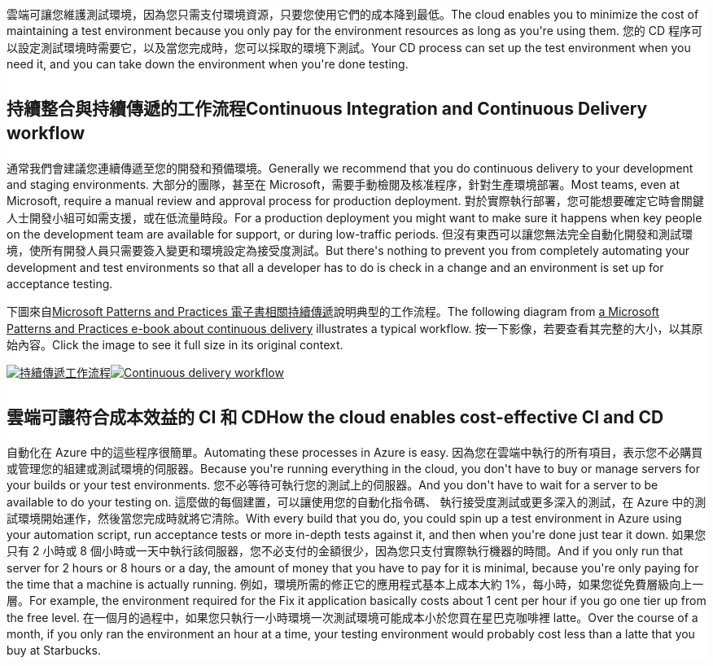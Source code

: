 <span data-ttu-id="67aa9-113">雲端可讓您維護測試環境，因為您只需支付環境資源，只要您使用它們的成本降到最低。</span><span class="sxs-lookup"><span data-stu-id="67aa9-113">The cloud enables you to minimize the cost of maintaining a test environment because you only pay for the environment resources as long as you're using them.</span></span> <span data-ttu-id="67aa9-114">您的 CD 程序可以設定測試環境時需要它，以及當您完成時，您可以採取的環境下測試。</span><span class="sxs-lookup"><span data-stu-id="67aa9-114">Your CD process can set up the test environment when you need it, and you can take down the environment when you're done testing.</span></span>

## <a name="continuous-integration-and-continuous-delivery-workflow"></a><span data-ttu-id="67aa9-115">持續整合與持續傳遞的工作流程</span><span class="sxs-lookup"><span data-stu-id="67aa9-115">Continuous Integration and Continuous Delivery workflow</span></span>

<span data-ttu-id="67aa9-116">通常我們會建議您連續傳遞至您的開發和預備環境。</span><span class="sxs-lookup"><span data-stu-id="67aa9-116">Generally we recommend that you do continuous delivery to your development and staging environments.</span></span> <span data-ttu-id="67aa9-117">大部分的團隊，甚至在 Microsoft，需要手動檢閱及核准程序，針對生產環境部署。</span><span class="sxs-lookup"><span data-stu-id="67aa9-117">Most teams, even at Microsoft, require a manual review and approval process for production deployment.</span></span> <span data-ttu-id="67aa9-118">對於實際執行部署，您可能想要確定它時會關鍵人士開發小組可如需支援，或在低流量時段。</span><span class="sxs-lookup"><span data-stu-id="67aa9-118">For a production deployment you might want to make sure it happens when key people on the development team are available for support, or during low-traffic periods.</span></span> <span data-ttu-id="67aa9-119">但沒有東西可以讓您無法完全自動化開發和測試環境，使所有開發人員只需要簽入變更和環境設定為接受度測試。</span><span class="sxs-lookup"><span data-stu-id="67aa9-119">But there's nothing to prevent you from completely automating your development and test environments so that all a developer has to do is check in a change and an environment is set up for acceptance testing.</span></span>

<span data-ttu-id="67aa9-120">下圖來自[Microsoft Patterns and Practices 電子書相關持續傳遞](http://aka.ms/ReleasePipeline)說明典型的工作流程。</span><span class="sxs-lookup"><span data-stu-id="67aa9-120">The following diagram from [a Microsoft Patterns and Practices e-book about continuous delivery](http://aka.ms/ReleasePipeline) illustrates a typical workflow.</span></span> <span data-ttu-id="67aa9-121">按一下影像，若要查看其完整的大小，以其原始內容。</span><span class="sxs-lookup"><span data-stu-id="67aa9-121">Click the image to see it full size in its original context.</span></span>

<span data-ttu-id="67aa9-122">[![持續傳遞工作流程](continuous-integration-and-continuous-delivery/_static/image1.png)](https://msdn.microsoft.com/library/dn449955.aspx)</span><span class="sxs-lookup"><span data-stu-id="67aa9-122">[![Continuous delivery workflow](continuous-integration-and-continuous-delivery/_static/image1.png)](https://msdn.microsoft.com/library/dn449955.aspx)</span></span>

## <a name="how-the-cloud-enables-cost-effective-ci-and-cd"></a><span data-ttu-id="67aa9-123">雲端可讓符合成本效益的 CI 和 CD</span><span class="sxs-lookup"><span data-stu-id="67aa9-123">How the cloud enables cost-effective CI and CD</span></span>

<span data-ttu-id="67aa9-124">自動化在 Azure 中的這些程序很簡單。</span><span class="sxs-lookup"><span data-stu-id="67aa9-124">Automating these processes in Azure is easy.</span></span> <span data-ttu-id="67aa9-125">因為您在雲端中執行的所有項目，表示您不必購買或管理您的組建或測試環境的伺服器。</span><span class="sxs-lookup"><span data-stu-id="67aa9-125">Because you're running everything in the cloud, you don't have to buy or manage servers for your builds or your test environments.</span></span> <span data-ttu-id="67aa9-126">您不必等待可執行您的測試上的伺服器。</span><span class="sxs-lookup"><span data-stu-id="67aa9-126">And you don't have to wait for a server to be available to do your testing on.</span></span> <span data-ttu-id="67aa9-127">這麼做的每個建置，可以讓使用您的自動化指令碼、 執行接受度測試或更多深入的測試，在 Azure 中的測試環境開始運作，然後當您完成時就將它清除。</span><span class="sxs-lookup"><span data-stu-id="67aa9-127">With every build that you do, you could spin up a test environment in Azure using your automation script, run acceptance tests or more in-depth tests against it, and then when you're done just tear it down.</span></span> <span data-ttu-id="67aa9-128">如果您只有 2 小時或 8 個小時或一天中執行該伺服器，您不必支付的金額很少，因為您只支付實際執行機器的時間。</span><span class="sxs-lookup"><span data-stu-id="67aa9-128">And if you only run that server for 2 hours or 8 hours or a day, the amount of money that you have to pay for it is minimal, because you're only paying for the time that a machine is actually running.</span></span> <span data-ttu-id="67aa9-129">例如，環境所需的修正它的應用程式基本上成本大約 1%，每小時，如果您從免費層級向上一層。</span><span class="sxs-lookup"><span data-stu-id="67aa9-129">For example, the environment required for the Fix it application basically costs about 1 cent per hour if you go one tier up from the free level.</span></span> <span data-ttu-id="67aa9-130">在一個月的過程中，如果您只執行一小時環境一次測試環境可能成本小於您買在星巴克咖啡裡 latte。</span><span class="sxs-lookup"><span data-stu-id="67aa9-130">Over the course of a month, if you only ran the environment an hour at a time, your testing environment would probably cost less than a latte that you buy at Starbucks.</span></span>